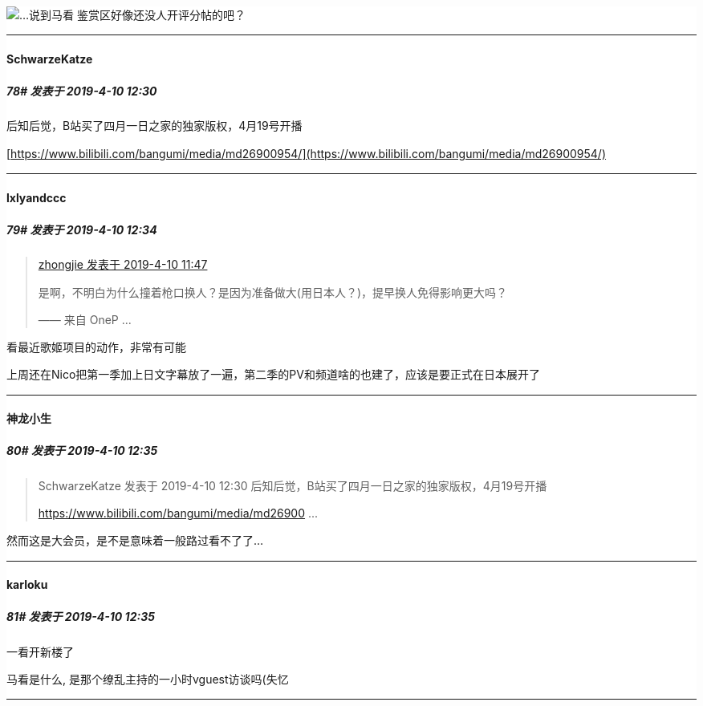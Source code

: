 
<img src="https://static.saraba1st.com/image/smiley/face2017/009.gif" referrerpolicy="no-referrer">…说到马看 鉴赏区好像还没人开评分帖的吧？


-----

####  SchwarzeKatze  
##### 78#       发表于 2019-4-10 12:30


后知后觉，B站买了四月一日之家的独家版权，4月19号开播

[https://www.bilibili.com/bangumi/media/md26900954/](https://www.bilibili.com/bangumi/media/md26900954/)


-----

####  lxlyandccc  
##### 79#       发表于 2019-4-10 12:34


<blockquote><a href="httphttps://bbs.saraba1st.com/2b/forum.php?mod=redirect&amp;goto=findpost&amp;pid=43245685&amp;ptid=1823171" target="_blank">zhongjie 发表于 2019-4-10 11:47</a>

是啊，不明白为什么撞着枪口换人？是因为准备做大(用日本人？)，提早换人免得影响更大吗？


—— 来自 OneP ...</blockquote>
看最近歌姬项目的动作，非常有可能

上周还在Nico把第一季加上日文字幕放了一遍，第二季的PV和频道啥的也建了，应该是要正式在日本展开了


-----

####  神龙小生  
##### 80#       发表于 2019-4-10 12:35


<blockquote>SchwarzeKatze 发表于 2019-4-10 12:30
后知后觉，B站买了四月一日之家的独家版权，4月19号开播


https://www.bilibili.com/bangumi/media/md26900 ...</blockquote>
然而这是大会员，是不是意味着一般路过看不了了…


-----

####  karloku  
##### 81#       发表于 2019-4-10 12:35


一看开新楼了


马看是什么, 是那个缭乱主持的一小时vguest访谈吗(失忆


-----
